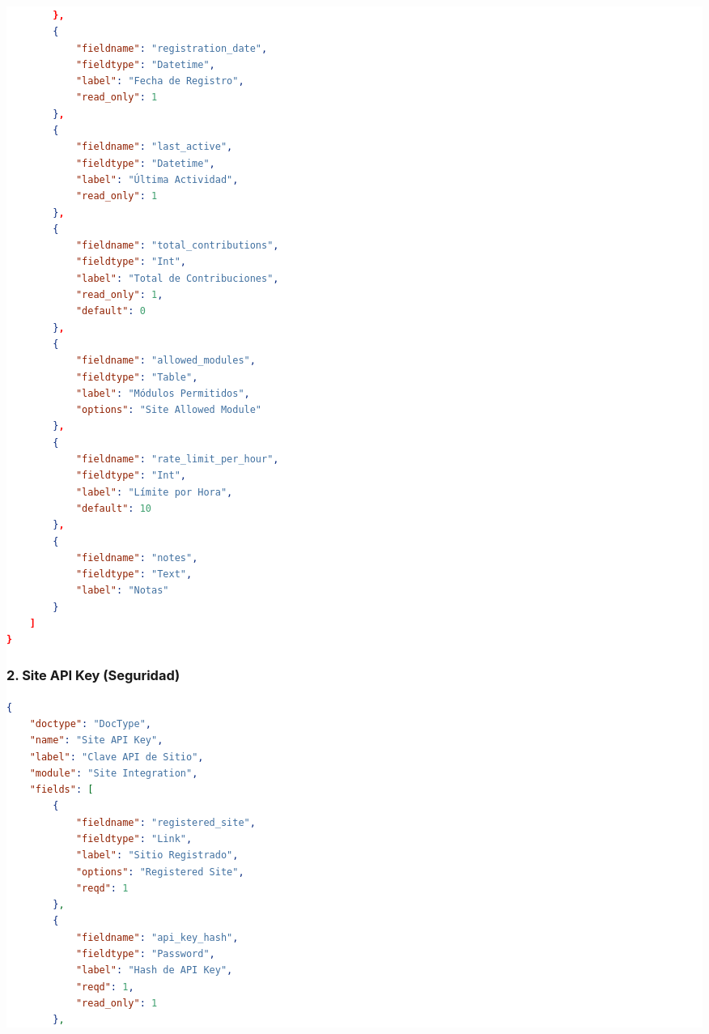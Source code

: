 ```json
        },
        {
            "fieldname": "registration_date",
            "fieldtype": "Datetime",
            "label": "Fecha de Registro",
            "read_only": 1
        },
        {
            "fieldname": "last_active",
            "fieldtype": "Datetime", 
            "label": "Última Actividad",
            "read_only": 1
        },
        {
            "fieldname": "total_contributions",
            "fieldtype": "Int",
            "label": "Total de Contribuciones",
            "read_only": 1,
            "default": 0
        },
        {
            "fieldname": "allowed_modules",
            "fieldtype": "Table",
            "label": "Módulos Permitidos",
            "options": "Site Allowed Module"
        },
        {
            "fieldname": "rate_limit_per_hour",
            "fieldtype": "Int",
            "label": "Límite por Hora",
            "default": 10
        },
        {
            "fieldname": "notes",
            "fieldtype": "Text",
            "label": "Notas"
        }
    ]
}
```

### **2. Site API Key (Seguridad)**
```json
{
    "doctype": "DocType", 
    "name": "Site API Key",
    "label": "Clave API de Sitio",
    "module": "Site Integration",
    "fields": [
        {
            "fieldname": "registered_site",
            "fieldtype": "Link",
            "label": "Sitio Registrado",
            "options": "Registered Site",
            "reqd": 1
        },
        {
            "fieldname": "api_key_hash",
            "fieldtype": "Password",
            "label": "Hash de API Key",
            "reqd": 1,
            "read_only": 1
        },
```